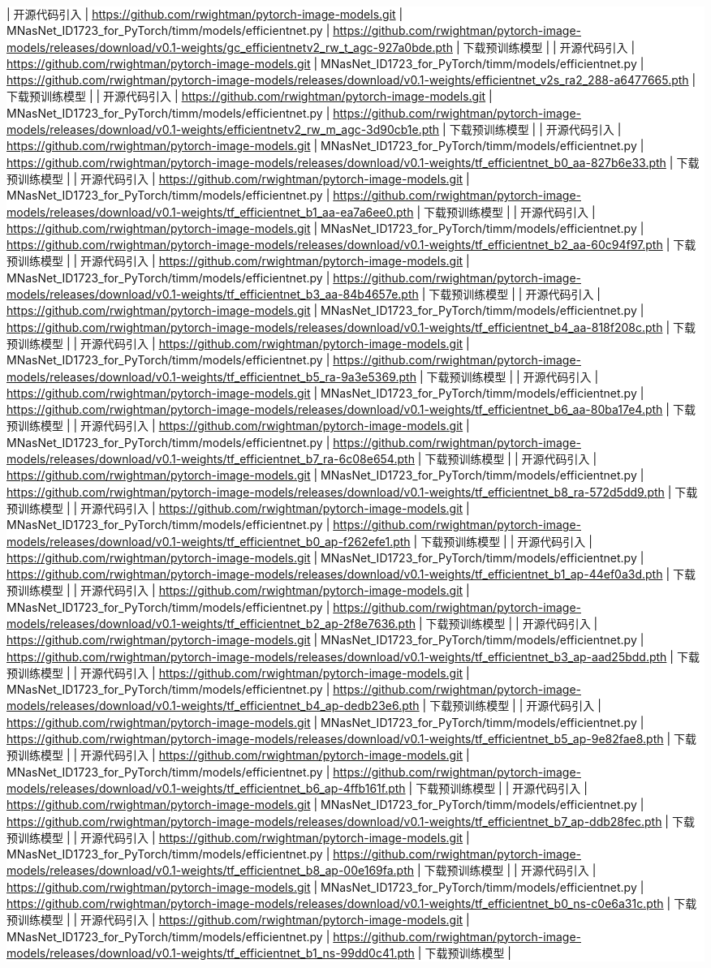 | 开源代码引入 | https://github.com/rwightman/pytorch-image-models.git | MNasNet_ID1723_for_PyTorch/timm/models/efficientnet.py | https://github.com/rwightman/pytorch-image-models/releases/download/v0.1-weights/gc_efficientnetv2_rw_t_agc-927a0bde.pth | 下载预训练模型 |
| 开源代码引入 | https://github.com/rwightman/pytorch-image-models.git | MNasNet_ID1723_for_PyTorch/timm/models/efficientnet.py | https://github.com/rwightman/pytorch-image-models/releases/download/v0.1-weights/efficientnet_v2s_ra2_288-a6477665.pth | 下载预训练模型 |
| 开源代码引入 | https://github.com/rwightman/pytorch-image-models.git | MNasNet_ID1723_for_PyTorch/timm/models/efficientnet.py | https://github.com/rwightman/pytorch-image-models/releases/download/v0.1-weights/efficientnetv2_rw_m_agc-3d90cb1e.pth | 下载预训练模型 |
| 开源代码引入 | https://github.com/rwightman/pytorch-image-models.git | MNasNet_ID1723_for_PyTorch/timm/models/efficientnet.py | https://github.com/rwightman/pytorch-image-models/releases/download/v0.1-weights/tf_efficientnet_b0_aa-827b6e33.pth | 下载预训练模型 |
| 开源代码引入 | https://github.com/rwightman/pytorch-image-models.git | MNasNet_ID1723_for_PyTorch/timm/models/efficientnet.py | https://github.com/rwightman/pytorch-image-models/releases/download/v0.1-weights/tf_efficientnet_b1_aa-ea7a6ee0.pth | 下载预训练模型 |
| 开源代码引入 | https://github.com/rwightman/pytorch-image-models.git | MNasNet_ID1723_for_PyTorch/timm/models/efficientnet.py | https://github.com/rwightman/pytorch-image-models/releases/download/v0.1-weights/tf_efficientnet_b2_aa-60c94f97.pth | 下载预训练模型 |
| 开源代码引入 | https://github.com/rwightman/pytorch-image-models.git | MNasNet_ID1723_for_PyTorch/timm/models/efficientnet.py | https://github.com/rwightman/pytorch-image-models/releases/download/v0.1-weights/tf_efficientnet_b3_aa-84b4657e.pth | 下载预训练模型 |
| 开源代码引入 | https://github.com/rwightman/pytorch-image-models.git | MNasNet_ID1723_for_PyTorch/timm/models/efficientnet.py | https://github.com/rwightman/pytorch-image-models/releases/download/v0.1-weights/tf_efficientnet_b4_aa-818f208c.pth | 下载预训练模型 |
| 开源代码引入 | https://github.com/rwightman/pytorch-image-models.git | MNasNet_ID1723_for_PyTorch/timm/models/efficientnet.py | https://github.com/rwightman/pytorch-image-models/releases/download/v0.1-weights/tf_efficientnet_b5_ra-9a3e5369.pth | 下载预训练模型 |
| 开源代码引入 | https://github.com/rwightman/pytorch-image-models.git | MNasNet_ID1723_for_PyTorch/timm/models/efficientnet.py | https://github.com/rwightman/pytorch-image-models/releases/download/v0.1-weights/tf_efficientnet_b6_aa-80ba17e4.pth | 下载预训练模型 |
| 开源代码引入 | https://github.com/rwightman/pytorch-image-models.git | MNasNet_ID1723_for_PyTorch/timm/models/efficientnet.py | https://github.com/rwightman/pytorch-image-models/releases/download/v0.1-weights/tf_efficientnet_b7_ra-6c08e654.pth | 下载预训练模型 |
| 开源代码引入 | https://github.com/rwightman/pytorch-image-models.git | MNasNet_ID1723_for_PyTorch/timm/models/efficientnet.py | https://github.com/rwightman/pytorch-image-models/releases/download/v0.1-weights/tf_efficientnet_b8_ra-572d5dd9.pth | 下载预训练模型 |
| 开源代码引入 | https://github.com/rwightman/pytorch-image-models.git | MNasNet_ID1723_for_PyTorch/timm/models/efficientnet.py | https://github.com/rwightman/pytorch-image-models/releases/download/v0.1-weights/tf_efficientnet_b0_ap-f262efe1.pth | 下载预训练模型 |
| 开源代码引入 | https://github.com/rwightman/pytorch-image-models.git | MNasNet_ID1723_for_PyTorch/timm/models/efficientnet.py | https://github.com/rwightman/pytorch-image-models/releases/download/v0.1-weights/tf_efficientnet_b1_ap-44ef0a3d.pth | 下载预训练模型 |
| 开源代码引入 | https://github.com/rwightman/pytorch-image-models.git | MNasNet_ID1723_for_PyTorch/timm/models/efficientnet.py | https://github.com/rwightman/pytorch-image-models/releases/download/v0.1-weights/tf_efficientnet_b2_ap-2f8e7636.pth | 下载预训练模型 |
| 开源代码引入 | https://github.com/rwightman/pytorch-image-models.git | MNasNet_ID1723_for_PyTorch/timm/models/efficientnet.py | https://github.com/rwightman/pytorch-image-models/releases/download/v0.1-weights/tf_efficientnet_b3_ap-aad25bdd.pth | 下载预训练模型 |
| 开源代码引入 | https://github.com/rwightman/pytorch-image-models.git | MNasNet_ID1723_for_PyTorch/timm/models/efficientnet.py | https://github.com/rwightman/pytorch-image-models/releases/download/v0.1-weights/tf_efficientnet_b4_ap-dedb23e6.pth | 下载预训练模型 |
| 开源代码引入 | https://github.com/rwightman/pytorch-image-models.git | MNasNet_ID1723_for_PyTorch/timm/models/efficientnet.py | https://github.com/rwightman/pytorch-image-models/releases/download/v0.1-weights/tf_efficientnet_b5_ap-9e82fae8.pth | 下载预训练模型 |
| 开源代码引入 | https://github.com/rwightman/pytorch-image-models.git | MNasNet_ID1723_for_PyTorch/timm/models/efficientnet.py | https://github.com/rwightman/pytorch-image-models/releases/download/v0.1-weights/tf_efficientnet_b6_ap-4ffb161f.pth | 下载预训练模型 |
| 开源代码引入 | https://github.com/rwightman/pytorch-image-models.git | MNasNet_ID1723_for_PyTorch/timm/models/efficientnet.py | https://github.com/rwightman/pytorch-image-models/releases/download/v0.1-weights/tf_efficientnet_b7_ap-ddb28fec.pth | 下载预训练模型 |
| 开源代码引入 | https://github.com/rwightman/pytorch-image-models.git | MNasNet_ID1723_for_PyTorch/timm/models/efficientnet.py | https://github.com/rwightman/pytorch-image-models/releases/download/v0.1-weights/tf_efficientnet_b8_ap-00e169fa.pth | 下载预训练模型 |
| 开源代码引入 | https://github.com/rwightman/pytorch-image-models.git | MNasNet_ID1723_for_PyTorch/timm/models/efficientnet.py | https://github.com/rwightman/pytorch-image-models/releases/download/v0.1-weights/tf_efficientnet_b0_ns-c0e6a31c.pth | 下载预训练模型 |
| 开源代码引入 | https://github.com/rwightman/pytorch-image-models.git | MNasNet_ID1723_for_PyTorch/timm/models/efficientnet.py | https://github.com/rwightman/pytorch-image-models/releases/download/v0.1-weights/tf_efficientnet_b1_ns-99dd0c41.pth | 下载预训练模型 |